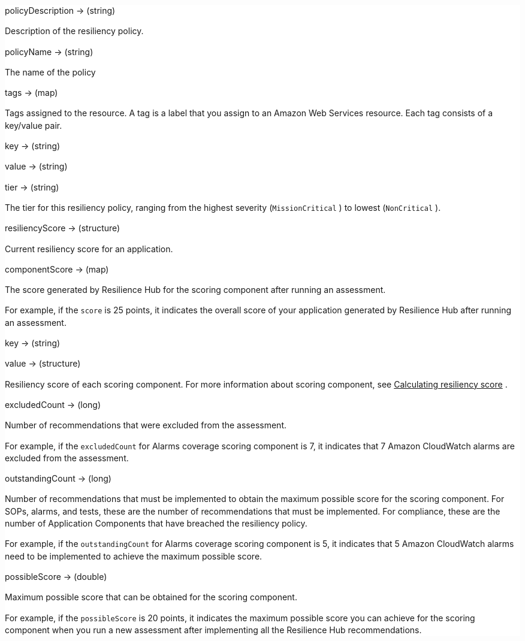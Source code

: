 policyDescription -> (string)

Description of the resiliency policy.

policyName -> (string)

The name of the policy

tags -> (map)

Tags assigned to the resource. A tag is a label that you assign to an Amazon Web Services resource. Each tag consists of a key/value pair.

key -> (string)

value -> (string)

tier -> (string)

The tier for this resiliency policy, ranging from the highest severity (`MissionCritical` ) to lowest (`NonCritical` ).

resiliencyScore -> (structure)

Current resiliency score for an application.

componentScore -> (map)

The score generated by Resilience Hub for the scoring component after running an assessment.

For example, if the `score` is 25 points, it indicates the overall score of your application generated by Resilience Hub after running an assessment.

key -> (string)

value -> (structure)

Resiliency score of each scoring component. For more information about scoring component, see [Calculating resiliency score](https://docs.aws.amazon.com/resilience-hub/latest/userguide/calculate-score.html) .

excludedCount -> (long)

Number of recommendations that were excluded from the assessment.

For example, if the `excludedCount` for Alarms coverage scoring component is 7, it indicates that 7 Amazon CloudWatch alarms are excluded from the assessment.

outstandingCount -> (long)

Number of recommendations that must be implemented to obtain the maximum possible score for the scoring component. For SOPs, alarms, and tests, these are the number of recommendations that must be implemented. For compliance, these are the number of Application Components that have breached the resiliency policy.

For example, if the `outstandingCount` for Alarms coverage scoring component is 5, it indicates that 5 Amazon CloudWatch alarms need to be implemented to achieve the maximum possible score.

possibleScore -> (double)

Maximum possible score that can be obtained for the scoring component.

For example, if the `possibleScore` is 20 points, it indicates the maximum possible score you can achieve for the scoring component when you run a new assessment after implementing all the Resilience Hub recommendations.

